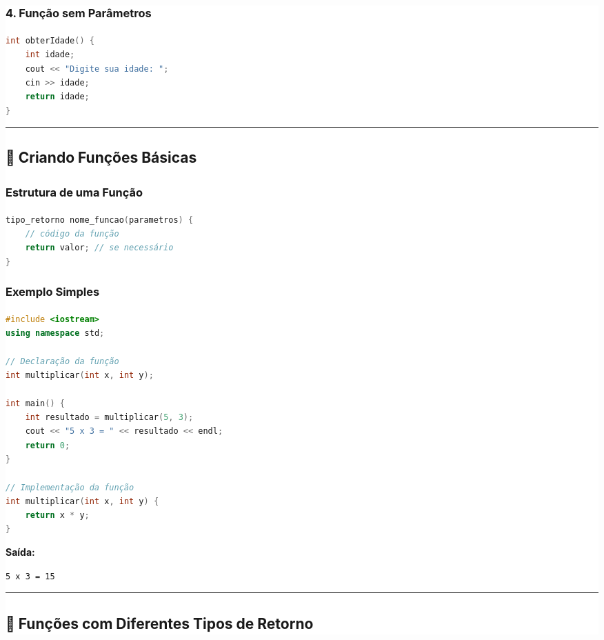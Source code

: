 ### 4. Função sem Parâmetros
```cpp
int obterIdade() {
    int idade;
    cout << "Digite sua idade: ";
    cin >> idade;
    return idade;
}
```

---

## 🚀 Criando Funções Básicas

### Estrutura de uma Função

```cpp
tipo_retorno nome_funcao(parametros) {
    // código da função
    return valor; // se necessário
}
```

### Exemplo Simples

```cpp
#include <iostream>
using namespace std;

// Declaração da função
int multiplicar(int x, int y);

int main() {
    int resultado = multiplicar(5, 3);
    cout << "5 x 3 = " << resultado << endl;
    return 0;
}

// Implementação da função
int multiplicar(int x, int y) {
    return x * y;
}
```

**Saída:**
```
5 x 3 = 15
```

---

## 🔄 Funções com Diferentes Tipos de Retorno
